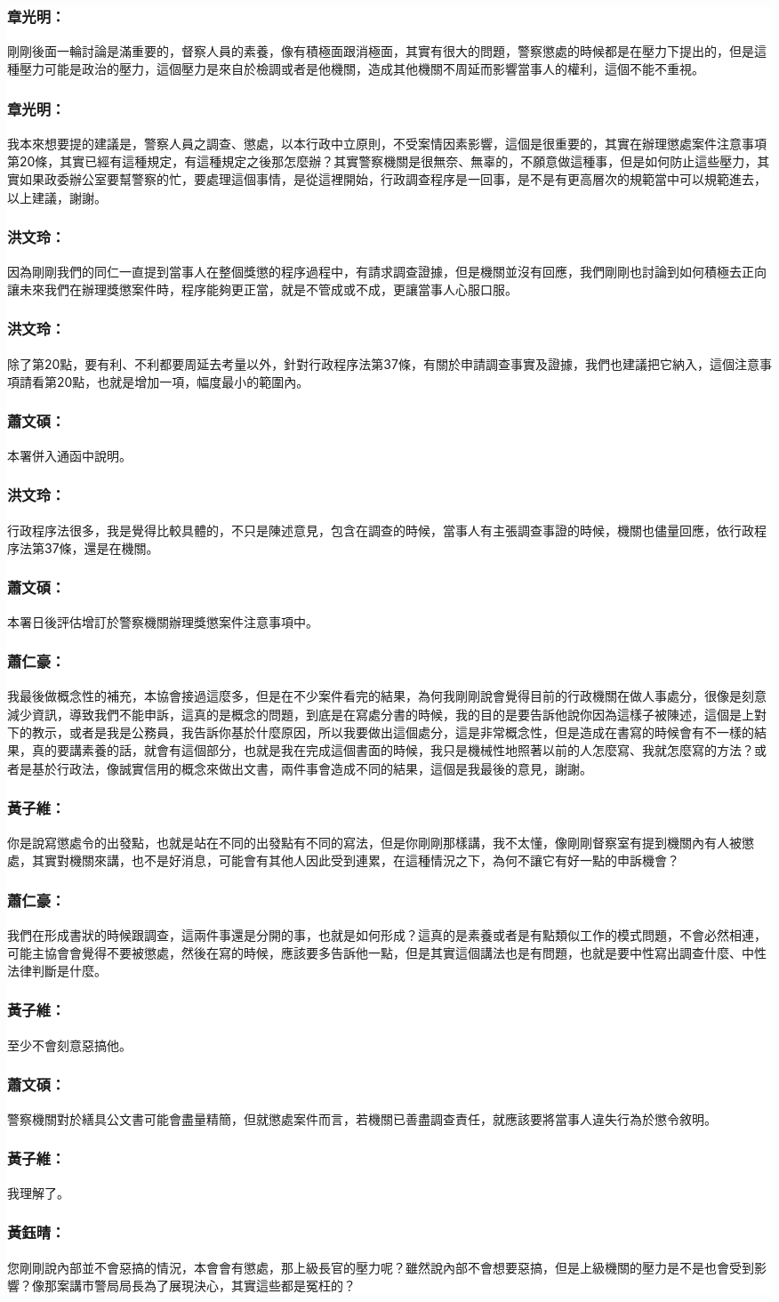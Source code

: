 ### 章光明：
剛剛後面一輪討論是滿重要的，督察人員的素養，像有積極面跟消極面，其實有很大的問題，警察懲處的時候都是在壓力下提出的，但是這種壓力可能是政治的壓力，這個壓力是來自於檢調或者是他機關，造成其他機關不周延而影響當事人的權利，這個不能不重視。

### 章光明：
我本來想要提的建議是，警察人員之調查、懲處，以本行政中立原則，不受案情因素影響，這個是很重要的，其實在辦理懲處案件注意事項第20條，其實已經有這種規定，有這種規定之後那怎麼辦？其實警察機關是很無奈、無辜的，不願意做這種事，但是如何防止這些壓力，其實如果政委辦公室要幫警察的忙，要處理這個事情，是從這裡開始，行政調查程序是一回事，是不是有更高層次的規範當中可以規範進去，以上建議，謝謝。

### 洪文玲：
因為剛剛我們的同仁一直提到當事人在整個獎懲的程序過程中，有請求調查證據，但是機關並沒有回應，我們剛剛也討論到如何積極去正向讓未來我們在辦理獎懲案件時，程序能夠更正當，就是不管成或不成，更讓當事人心服口服。

### 洪文玲：
除了第20點，要有利、不利都要周延去考量以外，針對行政程序法第37條，有關於申請調查事實及證據，我們也建議把它納入，這個注意事項請看第20點，也就是增加一項，幅度最小的範圍內。

### 蕭文碩：
本署併入通函中說明。

### 洪文玲：
行政程序法很多，我是覺得比較具體的，不只是陳述意見，包含在調查的時候，當事人有主張調查事證的時候，機關也儘量回應，依行政程序法第37條，還是在機關。

### 蕭文碩：
本署日後評估增訂於警察機關辦理獎懲案件注意事項中。

### 蕭仁豪：
我最後做概念性的補充，本協會接過這麼多，但是在不少案件看完的結果，為何我剛剛說會覺得目前的行政機關在做人事處分，很像是刻意減少資訊，導致我們不能申訴，這真的是概念的問題，到底是在寫處分書的時候，我的目的是要告訴他說你因為這樣子被陳述，這個是上對下的教示，或者是我是公務員，我告訴你基於什麼原因，所以我要做出這個處分，這是非常概念性，但是造成在書寫的時候會有不一樣的結果，真的要講素養的話，就會有這個部分，也就是我在完成這個書面的時候，我只是機械性地照著以前的人怎麼寫、我就怎麼寫的方法？或者是基於行政法，像誠實信用的概念來做出文書，兩件事會造成不同的結果，這個是我最後的意見，謝謝。

### 黃子維：
你是說寫懲處令的出發點，也就是站在不同的出發點有不同的寫法，但是你剛剛那樣講，我不太懂，像剛剛督察室有提到機關內有人被懲處，其實對機關來講，也不是好消息，可能會有其他人因此受到連累，在這種情況之下，為何不讓它有好一點的申訴機會？

### 蕭仁豪：
我們在形成書狀的時候跟調查，這兩件事還是分開的事，也就是如何形成？這真的是素養或者是有點類似工作的模式問題，不會必然相連，可能主協會會覺得不要被懲處，然後在寫的時候，應該要多告訴他一點，但是其實這個講法也是有問題，也就是要中性寫出調查什麼、中性法律判斷是什麼。

### 黃子維：
至少不會刻意惡搞他。

### 蕭文碩：
警察機關對於繕具公文書可能會盡量精簡，但就懲處案件而言，若機關已善盡調查責任，就應該要將當事人違失行為於懲令敘明。

### 黃子維：
我理解了。

### 黃鈺晴：
您剛剛說內部並不會惡搞的情況，本會會有懲處，那上級長官的壓力呢？雖然說內部不會想要惡搞，但是上級機關的壓力是不是也會受到影響？像那案講市警局局長為了展現決心，其實這些都是冤枉的？

